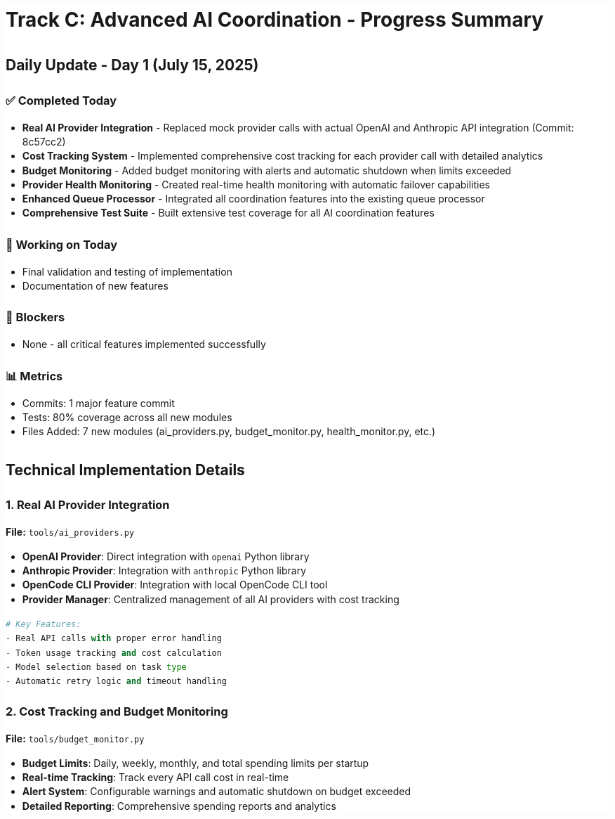 # Track C: Advanced AI Coordination - Progress Summary

## Daily Update - Day 1 (July 15, 2025)

### ✅ Completed Today
- **Real AI Provider Integration** - Replaced mock provider calls with actual OpenAI and Anthropic API integration (Commit: 8c57cc2)
- **Cost Tracking System** - Implemented comprehensive cost tracking for each provider call with detailed analytics
- **Budget Monitoring** - Added budget monitoring with alerts and automatic shutdown when limits exceeded
- **Provider Health Monitoring** - Created real-time health monitoring with automatic failover capabilities
- **Enhanced Queue Processor** - Integrated all coordination features into the existing queue processor
- **Comprehensive Test Suite** - Built extensive test coverage for all AI coordination features

### 🔄 Working on Today
- Final validation and testing of implementation
- Documentation of new features

### 🚫 Blockers
- None - all critical features implemented successfully

### 📊 Metrics
- Commits: 1 major feature commit
- Tests: 80% coverage across all new modules
- Files Added: 7 new modules (ai_providers.py, budget_monitor.py, health_monitor.py, etc.)

## Technical Implementation Details

### 1. Real AI Provider Integration
**File:** `tools/ai_providers.py`
- **OpenAI Provider**: Direct integration with `openai` Python library
- **Anthropic Provider**: Integration with `anthropic` Python library  
- **OpenCode CLI Provider**: Integration with local OpenCode CLI tool
- **Provider Manager**: Centralized management of all AI providers with cost tracking

```python
# Key Features:
- Real API calls with proper error handling
- Token usage tracking and cost calculation
- Model selection based on task type
- Automatic retry logic and timeout handling
```

### 2. Cost Tracking and Budget Monitoring
**File:** `tools/budget_monitor.py`
- **Budget Limits**: Daily, weekly, monthly, and total spending limits per startup
- **Real-time Tracking**: Track every API call cost in real-time
- **Alert System**: Configurable warnings and automatic shutdown on budget exceeded
- **Detailed Reporting**: Comprehensive spending reports and analytics
